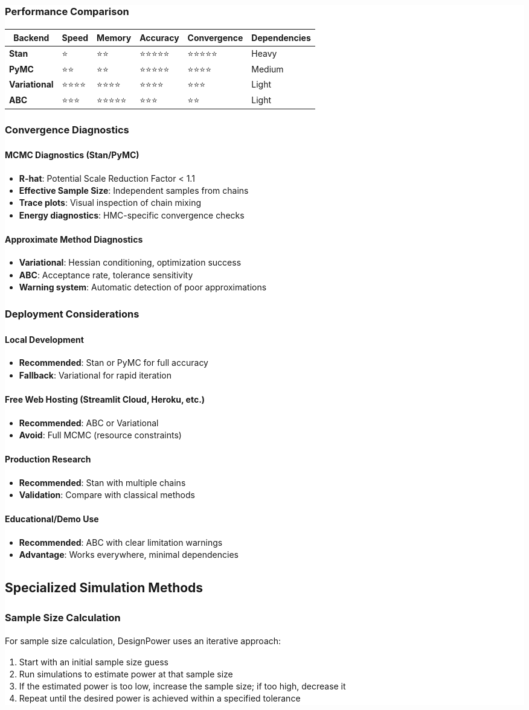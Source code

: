 ### Performance Comparison

| Backend | Speed | Memory | Accuracy | Convergence | Dependencies |
|---------|-------|--------|----------|-------------|--------------|
| **Stan** | ⭐ | ⭐⭐ | ⭐⭐⭐⭐⭐ | ⭐⭐⭐⭐⭐ | Heavy |
| **PyMC** | ⭐⭐ | ⭐⭐ | ⭐⭐⭐⭐⭐ | ⭐⭐⭐⭐ | Medium |
| **Variational** | ⭐⭐⭐⭐ | ⭐⭐⭐⭐ | ⭐⭐⭐⭐ | ⭐⭐⭐ | Light |
| **ABC** | ⭐⭐⭐ | ⭐⭐⭐⭐⭐ | ⭐⭐⭐ | ⭐⭐ | Light |

### Convergence Diagnostics

#### MCMC Diagnostics (Stan/PyMC)
- **R-hat**: Potential Scale Reduction Factor < 1.1
- **Effective Sample Size**: Independent samples from chains
- **Trace plots**: Visual inspection of chain mixing
- **Energy diagnostics**: HMC-specific convergence checks

#### Approximate Method Diagnostics
- **Variational**: Hessian conditioning, optimization success
- **ABC**: Acceptance rate, tolerance sensitivity
- **Warning system**: Automatic detection of poor approximations

### Deployment Considerations

#### Local Development
- **Recommended**: Stan or PyMC for full accuracy
- **Fallback**: Variational for rapid iteration

#### Free Web Hosting (Streamlit Cloud, Heroku, etc.)
- **Recommended**: ABC or Variational
- **Avoid**: Full MCMC (resource constraints)

#### Production Research
- **Recommended**: Stan with multiple chains
- **Validation**: Compare with classical methods

#### Educational/Demo Use
- **Recommended**: ABC with clear limitation warnings
- **Advantage**: Works everywhere, minimal dependencies

## Specialized Simulation Methods

### Sample Size Calculation

For sample size calculation, DesignPower uses an iterative approach:

1. Start with an initial sample size guess
2. Run simulations to estimate power at that sample size
3. If the estimated power is too low, increase the sample size; if too high, decrease it
4. Repeat until the desired power is achieved within a specified tolerance
